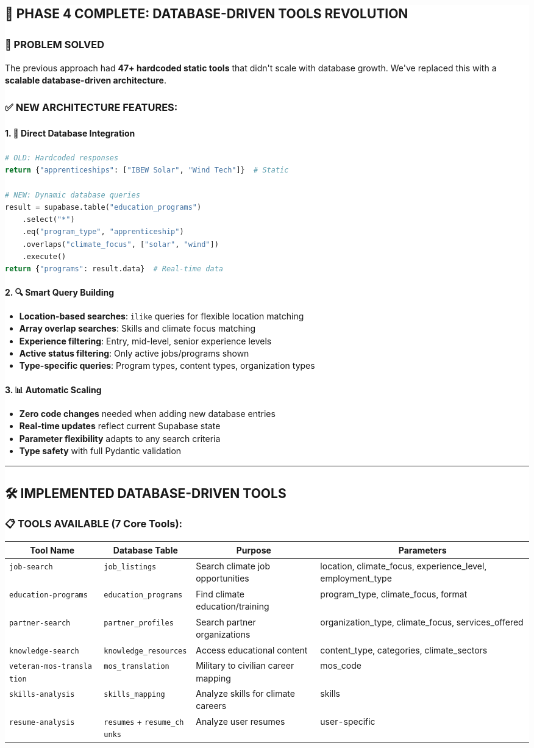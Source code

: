 
## 🚀 **PHASE 4 COMPLETE: DATABASE-DRIVEN TOOLS REVOLUTION**

### **🎯 PROBLEM SOLVED**
The previous approach had **47+ hardcoded static tools** that didn't scale with database growth. We've replaced this with a **scalable database-driven architecture**.

### **✅ NEW ARCHITECTURE FEATURES:**

#### **1. 🔗 Direct Database Integration**
```python
# OLD: Hardcoded responses
return {"apprenticeships": ["IBEW Solar", "Wind Tech"]}  # Static

# NEW: Dynamic database queries  
result = supabase.table("education_programs")
    .select("*")
    .eq("program_type", "apprenticeship")
    .overlaps("climate_focus", ["solar", "wind"])
    .execute()
return {"programs": result.data}  # Real-time data
```

#### **2. 🔍 Smart Query Building**
- **Location-based searches**: `ilike` queries for flexible location matching
- **Array overlap searches**: Skills and climate focus matching
- **Experience filtering**: Entry, mid-level, senior experience levels  
- **Active status filtering**: Only active jobs/programs shown
- **Type-specific queries**: Program types, content types, organization types

#### **3. 📊 Automatic Scaling**
- **Zero code changes** needed when adding new database entries
- **Real-time updates** reflect current Supabase state
- **Parameter flexibility** adapts to any search criteria
- **Type safety** with full Pydantic validation

---

## 🛠️ **IMPLEMENTED DATABASE-DRIVEN TOOLS**

### **📋 TOOLS AVAILABLE (7 Core Tools):**

| Tool Name | Database Table | Purpose | Parameters |
|-----------|----------------|---------|------------|
| `job-search` | `job_listings` | Search climate job opportunities | location, climate_focus, experience_level, employment_type |
| `education-programs` | `education_programs` | Find climate education/training | program_type, climate_focus, format |
| `partner-search` | `partner_profiles` | Search partner organizations | organization_type, climate_focus, services_offered |
| `knowledge-search` | `knowledge_resources` | Access educational content | content_type, categories, climate_sectors |
| `veteran-mos-translation` | `mos_translation` | Military to civilian career mapping | mos_code |
| `skills-analysis` | `skills_mapping` | Analyze skills for climate careers | skills |
| `resume-analysis` | `resumes` + `resume_chunks` | Analyze user resumes | user-specific |
